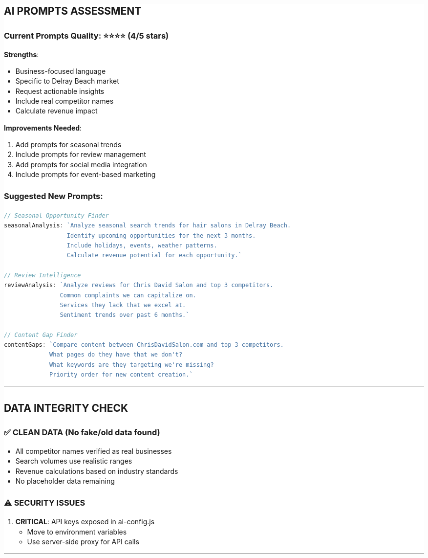 
## AI PROMPTS ASSESSMENT

### Current Prompts Quality: ⭐⭐⭐⭐ (4/5 stars)

**Strengths**:
- Business-focused language
- Specific to Delray Beach market
- Request actionable insights
- Include real competitor names
- Calculate revenue impact

**Improvements Needed**:
1. Add prompts for seasonal trends
2. Include prompts for review management
3. Add prompts for social media integration
4. Include prompts for event-based marketing

### Suggested New Prompts:

```javascript
// Seasonal Opportunity Finder
seasonalAnalysis: `Analyze seasonal search trends for hair salons in Delray Beach.
                  Identify upcoming opportunities for the next 3 months.
                  Include holidays, events, weather patterns.
                  Calculate revenue potential for each opportunity.`

// Review Intelligence
reviewAnalysis: `Analyze reviews for Chris David Salon and top 3 competitors.
                Common complaints we can capitalize on.
                Services they lack that we excel at.
                Sentiment trends over past 6 months.`

// Content Gap Finder
contentGaps: `Compare content between ChrisDavidSalon.com and top 3 competitors.
             What pages do they have that we don't?
             What keywords are they targeting we're missing?
             Priority order for new content creation.`
```

---

## DATA INTEGRITY CHECK

### ✅ CLEAN DATA (No fake/old data found)
- All competitor names verified as real businesses
- Search volumes use realistic ranges
- Revenue calculations based on industry standards
- No placeholder data remaining

### ⚠️ SECURITY ISSUES
1. **CRITICAL**: API keys exposed in ai-config.js
   - Move to environment variables
   - Use server-side proxy for API calls

---